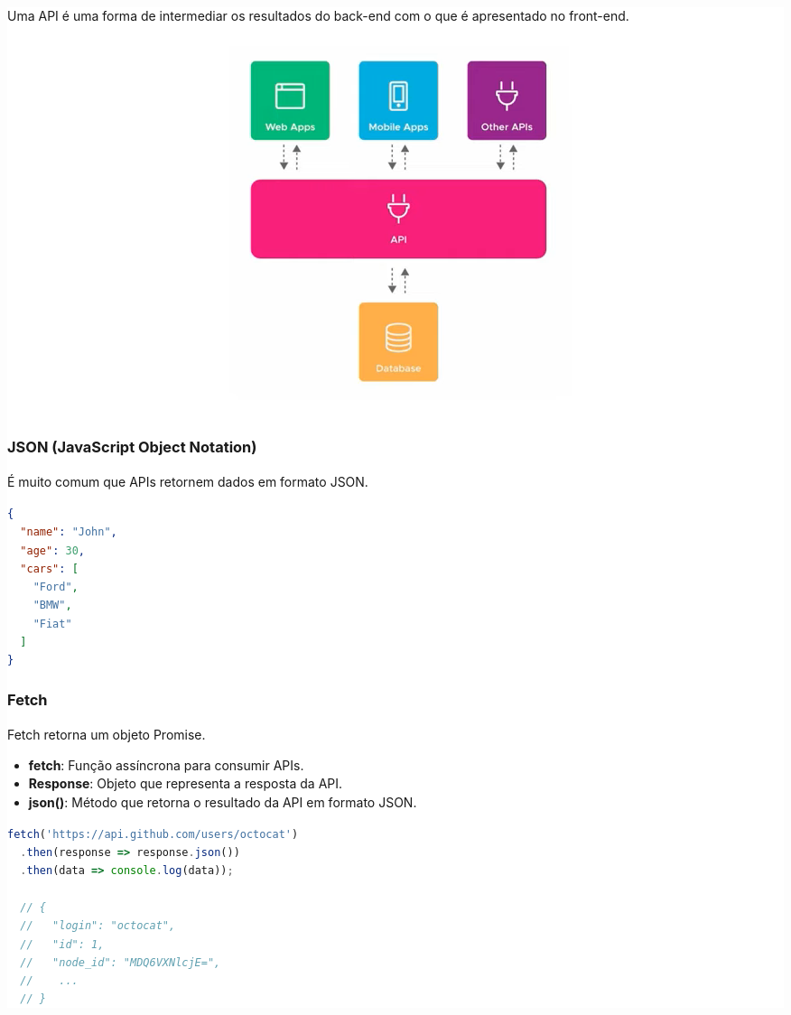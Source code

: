 Uma API é uma forma de intermediar os resultados do back-end com o que é apresentado no front-end.

<div align="center">
  <img src="images/api.png" alt="image containing an API example" style="width: 400px" />
</div>


### JSON (JavaScript Object Notation)

É muito comum que APIs retornem dados em formato JSON.

```json
{
  "name": "John",
  "age": 30,
  "cars": [
    "Ford",
    "BMW",
    "Fiat"
  ]
}
```

### Fetch

Fetch retorna um objeto Promise.

  - **fetch**: Função assíncrona para consumir APIs.
  - **Response**: Objeto que representa a resposta da API.
  - **json()**: Método que retorna o resultado da API em formato JSON.

```javascript
fetch('https://api.github.com/users/octocat')
  .then(response => response.json())
  .then(data => console.log(data));

  // {
  //   "login": "octocat",
  //   "id": 1,
  //   "node_id": "MDQ6VXNlcjE=",
  //    ...
  // }
```
